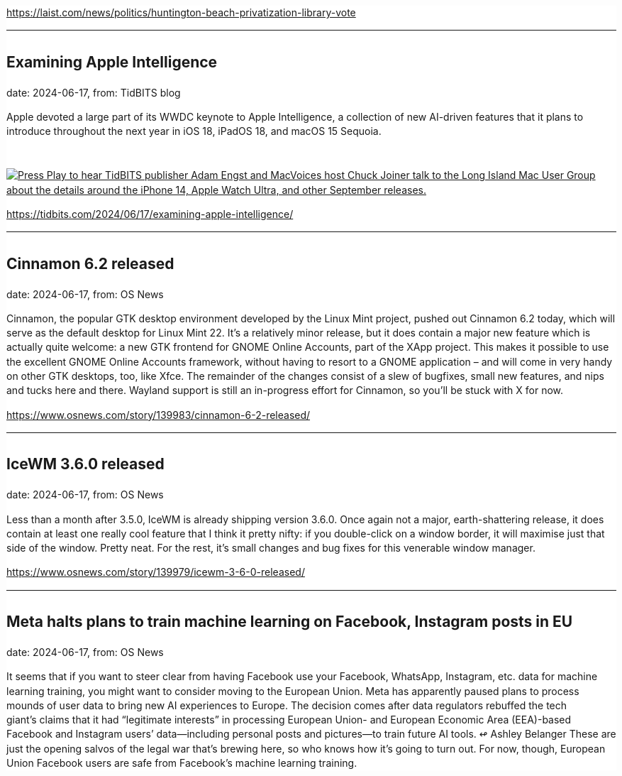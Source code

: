 <https://laist.com/news/politics/huntington-beach-privatization-library-vote>

---

## Examining Apple Intelligence

date: 2024-06-17, from: TidBITS blog

Apple devoted a large part of its WWDC keynote to Apple Intelligence, a collection of new AI-driven features that it plans to introduce throughout the next year in iOS 18, iPadOS 18, and macOS 15 Sequoia. <p style="margin-top: 3em"><a href="https://www.macvoices.com/macvoices-22189-adam-engst-discusses-apple-announcements-at-limac-1/"><picture><source srcset="https://tidbits.com/wp/../uploads/2019/02/Podcast-MacVoices-Adam-22189-ad-640x200_v1.png" media="(max-width: 600px)" type="image/png"><img src="https://tidbits.com/wp/../uploads/2019/02/Podcast-MacVoices-Adam-22189-ad-1456x180_v1.png" srcset="https://tidbits.com/wp/../uploads/2019/02/Podcast-MacVoices-Adam-22189-ad-1456x180_v1.png 1456w, https://tidbits.com/wp/../uploads/2019/02/Podcast-MacVoices-Adam-22189-ad-1456x180_v1-640x79.png 640w" alt="Press Play to hear TidBITS publisher Adam Engst and MacVoices host Chuck Joiner talk to the Long Island Mac User Group about the details around the iPhone 14, Apple Watch Ultra, and other September releases."></picture></a></p> 

<https://tidbits.com/2024/06/17/examining-apple-intelligence/>

---

## Cinnamon 6.2 released

date: 2024-06-17, from: OS News

Cinnamon, the popular GTK desktop environment developed by the Linux Mint project, pushed out Cinnamon 6.2 today, which will serve as the default desktop for Linux Mint 22. It&#8217;s a relatively minor release, but it does contain a major new feature which is actually quite welcome: a new GTK frontend for GNOME Online Accounts, part of the XApp project. This makes it possible to use the excellent GNOME Online Accounts framework, without having to resort to a GNOME application &#8211; and will come in very handy on other GTK desktops, too, like Xfce. The remainder of the changes consist of a slew of bugfixes, small new features, and nips and tucks here and there. Wayland support is still an in-progress effort for Cinnamon, so you&#8217;ll be stuck with X for now. 

<https://www.osnews.com/story/139983/cinnamon-6-2-released/>

---

## IceWM 3.6.0 released

date: 2024-06-17, from: OS News

Less than a month after 3.5.0, IceWM is already shipping version 3.6.0. Once again not a major, earth-shattering release, it does contain at least one really cool feature that I think it pretty nifty: if you double-click on a window border, it will maximise just that side of the window. Pretty neat. For the rest, it&#8217;s small changes and bug fixes for this venerable window manager. 

<https://www.osnews.com/story/139979/icewm-3-6-0-released/>

---

## Meta halts plans to train machine learning on Facebook, Instagram posts in EU

date: 2024-06-17, from: OS News

It seems that if you want to steer clear from having Facebook use your Facebook, WhatsApp, Instagram, etc. data for machine learning training, you might want to consider moving to the European Union. Meta has apparently paused plans to process mounds of user data to bring new AI experiences to Europe. The decision comes after data regulators rebuffed the tech giant&#8217;s claims that it had &#8220;legitimate interests&#8221; in processing European Union- and European Economic Area (EEA)-based Facebook and Instagram users&#8217; data—including personal posts and pictures—to train future AI tools. ↫ Ashley Belanger These are just the opening salvos of the legal war that&#8217;s brewing here, so who knows how it&#8217;s going to turn out. For now, though, European Union Facebook users are safe from Facebook&#8217;s machine learning training. 
